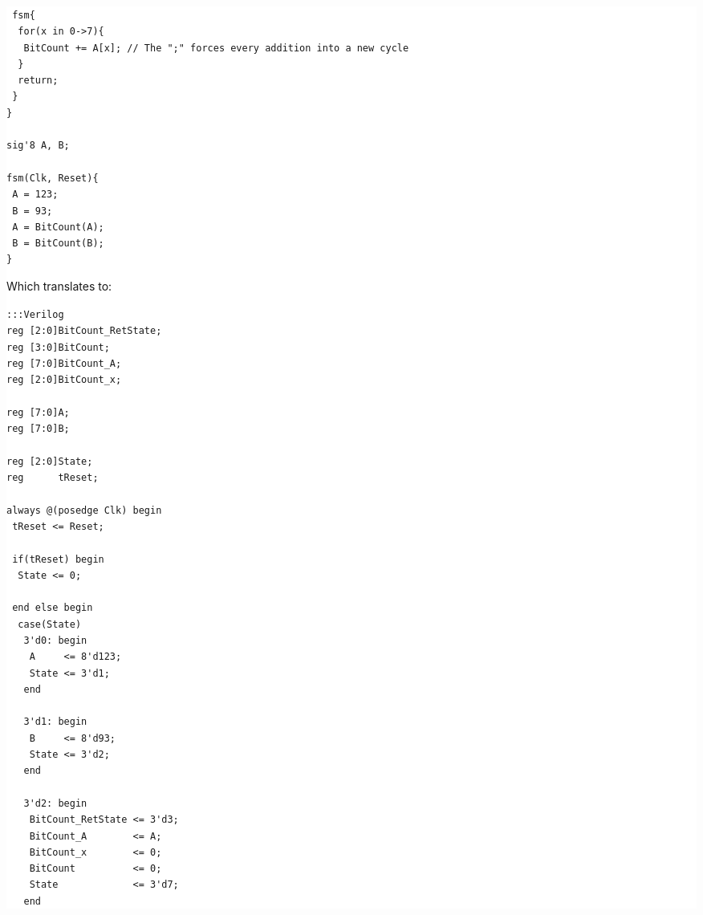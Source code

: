      fsm{
      for(x in 0->7){
       BitCount += A[x]; // The ";" forces every addition into a new cycle
      }
      return;
     }
    }

    sig'8 A, B;

    fsm(Clk, Reset){
     A = 123;
     B = 93;
     A = BitCount(A);
     B = BitCount(B);
    }

Which translates to:

    :::Verilog
    reg [2:0]BitCount_RetState;
    reg [3:0]BitCount;
    reg [7:0]BitCount_A;
    reg [2:0]BitCount_x;

    reg [7:0]A;
    reg [7:0]B;

    reg [2:0]State;
    reg      tReset;

    always @(posedge Clk) begin
     tReset <= Reset;

     if(tReset) begin
      State <= 0;

     end else begin
      case(State)
       3'd0: begin
        A     <= 8'd123;
        State <= 3'd1;
       end
       
       3'd1: begin
        B     <= 8'd93;
        State <= 3'd2;
       end
       
       3'd2: begin
        BitCount_RetState <= 3'd3;
        BitCount_A        <= A;
        BitCount_x        <= 0;
        BitCount          <= 0;
        State             <= 3'd7;
       end
       